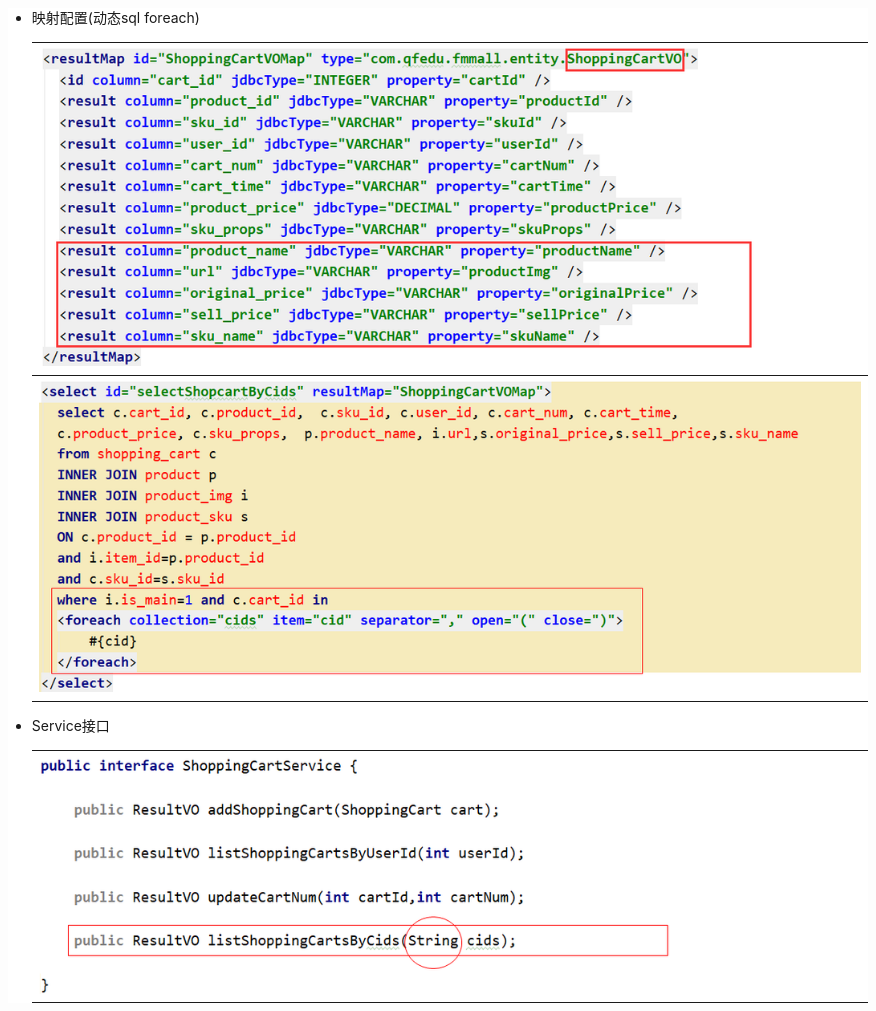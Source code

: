 - 映射配置(动态sql  foreach)

  | ![1619748709076](imgs/1619748709076.png) |
  | ---------------------------------------- |
  | ![1619748733082](imgs/1619748733082.png) |

- Service接口

  |                                          |
  | ---------------------------------------- |
  | ![1619749713763](imgs/1619749713763.png) |
